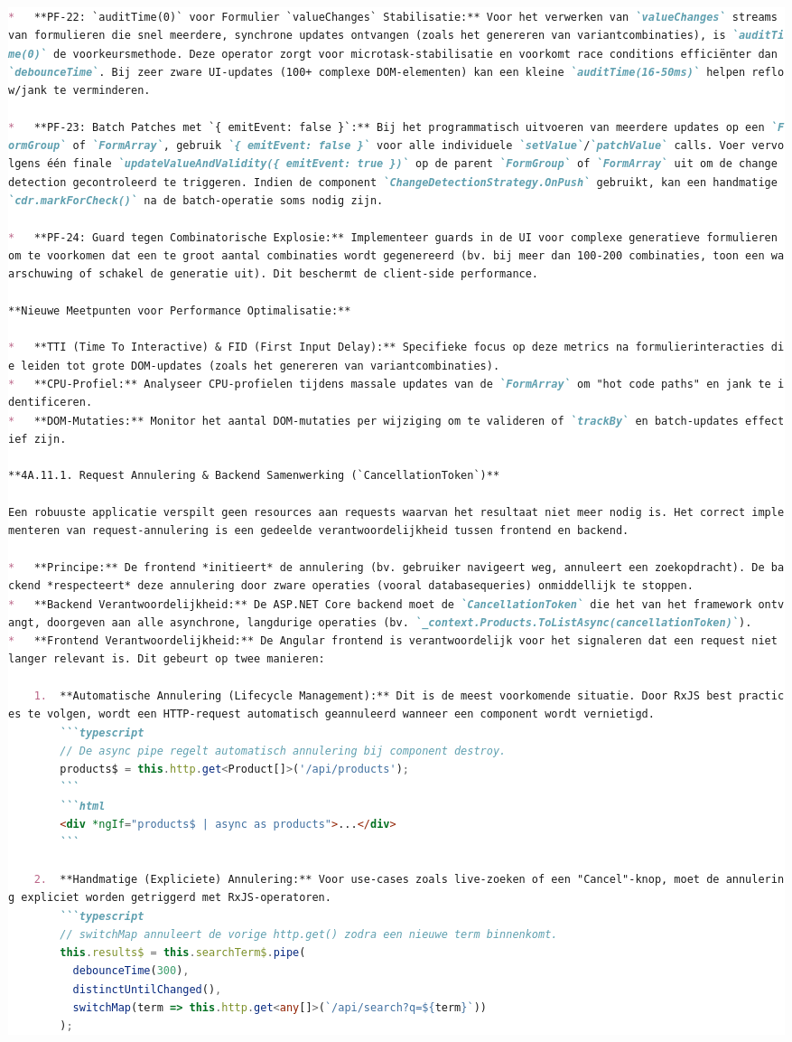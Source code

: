 ```markdown
*   **PF-22: `auditTime(0)` voor Formulier `valueChanges` Stabilisatie:** Voor het verwerken van `valueChanges` streams van formulieren die snel meerdere, synchrone updates ontvangen (zoals het genereren van variantcombinaties), is `auditTime(0)` de voorkeursmethode. Deze operator zorgt voor microtask-stabilisatie en voorkomt race conditions efficiënter dan `debounceTime`. Bij zeer zware UI-updates (100+ complexe DOM-elementen) kan een kleine `auditTime(16-50ms)` helpen reflow/jank te verminderen.

*   **PF-23: Batch Patches met `{ emitEvent: false }`:** Bij het programmatisch uitvoeren van meerdere updates op een `FormGroup` of `FormArray`, gebruik `{ emitEvent: false }` voor alle individuele `setValue`/`patchValue` calls. Voer vervolgens één finale `updateValueAndValidity({ emitEvent: true })` op de parent `FormGroup` of `FormArray` uit om de change detection gecontroleerd te triggeren. Indien de component `ChangeDetectionStrategy.OnPush` gebruikt, kan een handmatige `cdr.markForCheck()` na de batch-operatie soms nodig zijn.

*   **PF-24: Guard tegen Combinatorische Explosie:** Implementeer guards in de UI voor complexe generatieve formulieren om te voorkomen dat een te groot aantal combinaties wordt gegenereerd (bv. bij meer dan 100-200 combinaties, toon een waarschuwing of schakel de generatie uit). Dit beschermt de client-side performance.

**Nieuwe Meetpunten voor Performance Optimalisatie:**

*   **TTI (Time To Interactive) & FID (First Input Delay):** Specifieke focus op deze metrics na formulierinteracties die leiden tot grote DOM-updates (zoals het genereren van variantcombinaties).
*   **CPU-Profiel:** Analyseer CPU-profielen tijdens massale updates van de `FormArray` om "hot code paths" en jank te identificeren.
*   **DOM-Mutaties:** Monitor het aantal DOM-mutaties per wijziging om te valideren of `trackBy` en batch-updates effectief zijn.

**4A.11.1. Request Annulering & Backend Samenwerking (`CancellationToken`)**

Een robuuste applicatie verspilt geen resources aan requests waarvan het resultaat niet meer nodig is. Het correct implementeren van request-annulering is een gedeelde verantwoordelijkheid tussen frontend en backend.

*   **Principe:** De frontend *initieert* de annulering (bv. gebruiker navigeert weg, annuleert een zoekopdracht). De backend *respecteert* deze annulering door zware operaties (vooral databasequeries) onmiddellijk te stoppen.
*   **Backend Verantwoordelijkheid:** De ASP.NET Core backend moet de `CancellationToken` die het van het framework ontvangt, doorgeven aan alle asynchrone, langdurige operaties (bv. `_context.Products.ToListAsync(cancellationToken)`).
*   **Frontend Verantwoordelijkheid:** De Angular frontend is verantwoordelijk voor het signaleren dat een request niet langer relevant is. Dit gebeurt op twee manieren:

    1.  **Automatische Annulering (Lifecycle Management):** Dit is de meest voorkomende situatie. Door RxJS best practices te volgen, wordt een HTTP-request automatisch geannuleerd wanneer een component wordt vernietigd.
        ```typescript
        // De async pipe regelt automatisch annulering bij component destroy.
        products$ = this.http.get<Product[]>('/api/products');
        ```
        ```html
        <div *ngIf="products$ | async as products">...</div>
        ```

    2.  **Handmatige (Expliciete) Annulering:** Voor use-cases zoals live-zoeken of een "Cancel"-knop, moet de annulering expliciet worden getriggerd met RxJS-operatoren.
        ```typescript
        // switchMap annuleert de vorige http.get() zodra een nieuwe term binnenkomt.
        this.results$ = this.searchTerm$.pipe(
          debounceTime(300),
          distinctUntilChanged(),
          switchMap(term => this.http.get<any[]>(`/api/search?q=${term}`))
        );
```